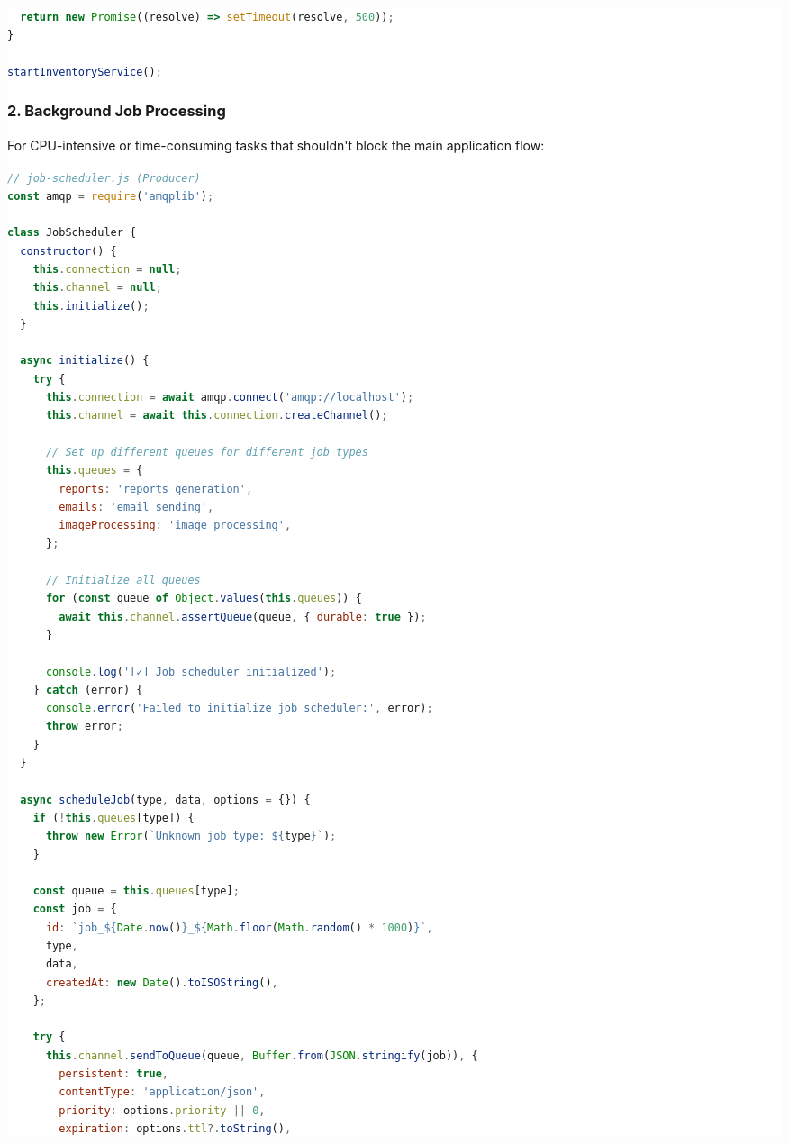 ```javascript
  return new Promise((resolve) => setTimeout(resolve, 500));
}

startInventoryService();
```

### 2. Background Job Processing

For CPU-intensive or time-consuming tasks that shouldn't block the main application flow:

```javascript
// job-scheduler.js (Producer)
const amqp = require('amqplib');

class JobScheduler {
  constructor() {
    this.connection = null;
    this.channel = null;
    this.initialize();
  }

  async initialize() {
    try {
      this.connection = await amqp.connect('amqp://localhost');
      this.channel = await this.connection.createChannel();

      // Set up different queues for different job types
      this.queues = {
        reports: 'reports_generation',
        emails: 'email_sending',
        imageProcessing: 'image_processing',
      };

      // Initialize all queues
      for (const queue of Object.values(this.queues)) {
        await this.channel.assertQueue(queue, { durable: true });
      }

      console.log('[✓] Job scheduler initialized');
    } catch (error) {
      console.error('Failed to initialize job scheduler:', error);
      throw error;
    }
  }

  async scheduleJob(type, data, options = {}) {
    if (!this.queues[type]) {
      throw new Error(`Unknown job type: ${type}`);
    }

    const queue = this.queues[type];
    const job = {
      id: `job_${Date.now()}_${Math.floor(Math.random() * 1000)}`,
      type,
      data,
      createdAt: new Date().toISOString(),
    };

    try {
      this.channel.sendToQueue(queue, Buffer.from(JSON.stringify(job)), {
        persistent: true,
        contentType: 'application/json',
        priority: options.priority || 0,
        expiration: options.ttl?.toString(),
```